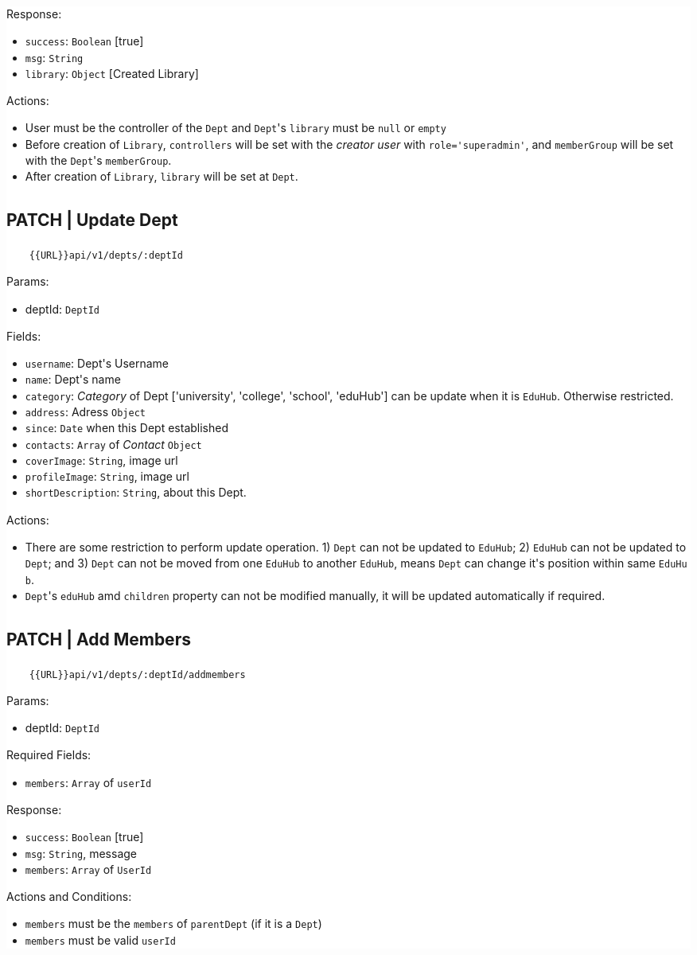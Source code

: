 Response:
- `success`: `Boolean` [true]
- `msg`: `String`
- `library`: `Object` [Created Library]

Actions:
- User must be the controller of the `Dept` and `Dept`'s `library` must be `null` or `empty`
- Before creation of `Library`, `controllers` will be set with the *creator user* with `role='superadmin'`, and `memberGroup` will be set with the `Dept`'s `memberGroup`.
- After creation of `Library`, `library` will be set at `Dept`.


## PATCH | Update Dept
```bash
    {{URL}}api/v1/depts/:deptId
```
Params:
- deptId: `DeptId`

Fields:
- `username`: Dept's Username
- `name`: Dept's name
- `category`: *Category* of Dept ['university', 'college', 'school', 'eduHub'] can be update when it is `EduHub`. Otherwise restricted.
- `address`: Adress `Object`
- `since`: `Date` when this Dept established
- `contacts`: `Array` of *Contact* `Object`
- `coverImage`: `String`, image url
- `profileImage`: `String`, image url
- `shortDescription`: `String`, about this Dept.

Actions:
- There are some restriction to perform update operation. 1) `Dept` can not be updated to `EduHub`; 2) `EduHub` can not be updated to `Dept`; and 3) `Dept` can not be moved from one `EduHub` to another `EduHub`, means `Dept` can change it's position within same `EduHub`.
- `Dept`'s `eduHub` amd `children` property can not be modified manually, it will be updated automatically if required.

## PATCH | Add Members
```bash
    {{URL}}api/v1/depts/:deptId/addmembers
```
Params:
- deptId: `DeptId`

Required Fields:
- `members`: `Array` of `userId`

Response:
- `success`: `Boolean` [true]
- `msg`: `String`, message
- `members`: `Array` of `UserId`

Actions and Conditions:
- `members` must be the `members` of `parentDept` (if it is a `Dept`)
- `members` must be valid `userId`
